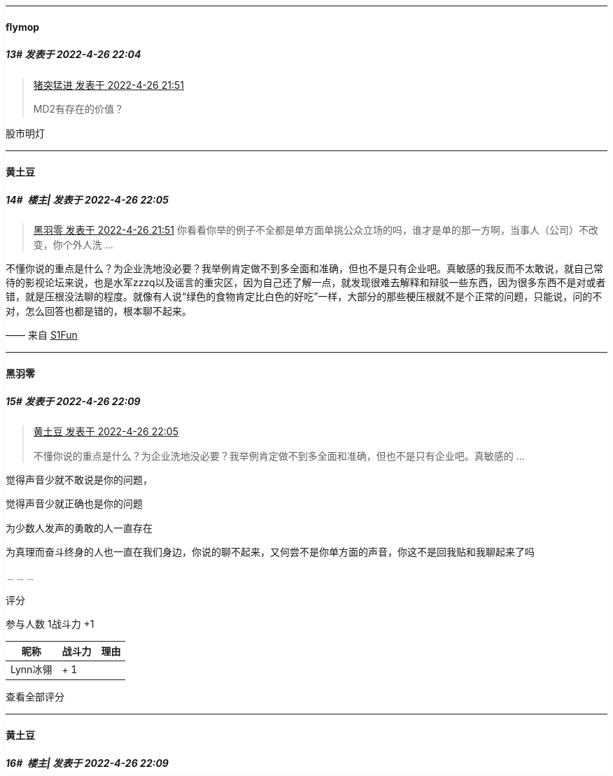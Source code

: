 *****

####  flymop  
##### 13#       发表于 2022-4-26 22:04

<blockquote><a href="httphttps://bbs.saraba1st.com/2b/forum.php?mod=redirect&amp;goto=findpost&amp;pid=55597923&amp;ptid=2066536" target="_blank">猪突猛进 发表于 2022-4-26 21:51</a>

MD2有存在的价值？</blockquote>
股市明灯

*****

####  黄土豆  
##### 14#         楼主| 发表于 2022-4-26 22:05

<blockquote><a href="httphttps://bbs.saraba1st.com/2b/forum.php?mod=redirect&amp;goto=findpost&amp;pid=55597928&amp;ptid=2066536" target="_blank">黑羽零 发表于 2022-4-26 21:51</a>
你看看你举的例子不全都是单方面单挑公众立场的吗，谁才是单的那一方啊，当事人（公司）不改变，你个外人洗 ...</blockquote>
不懂你说的重点是什么？为企业洗地没必要？我举例肯定做不到多全面和准确，但也不是只有企业吧。真敏感的我反而不太敢说，就自己常待的影视论坛来说，也是水军zzzq以及谣言的重灾区，因为自己还了解一点，就发现很难去解释和辩驳一些东西，因为很多东西不是对或者错，就是压根没法聊的程度。就像有人说“绿色的食物肯定比白色的好吃”一样，大部分的那些梗压根就不是个正常的问题，只能说，问的不对，怎么回答也都是错的，根本聊不起来。

—— 来自 [S1Fun](https://s1fun.koalcat.com)

*****

####  黑羽零  
##### 15#       发表于 2022-4-26 22:09

<blockquote><a href="httphttps://bbs.saraba1st.com/2b/forum.php?mod=redirect&amp;goto=findpost&amp;pid=55598098&amp;ptid=2066536" target="_blank">黄土豆 发表于 2022-4-26 22:05</a>

不懂你说的重点是什么？为企业洗地没必要？我举例肯定做不到多全面和准确，但也不是只有企业吧。真敏感的 ...</blockquote>
觉得声音少就不敢说是你的问题，

觉得声音少就正确也是你的问题

为少数人发声的勇敢的人一直存在

为真理而奋斗终身的人也一直在我们身边，你说的聊不起来，又何尝不是你单方面的声音，你这不是回我贴和我聊起来了吗

﹍﹍﹍

评分

 参与人数 1战斗力 +1

|昵称|战斗力|理由|
|----|---|---|
| Lynn冰翎| + 1||

查看全部评分

*****

####  黄土豆  
##### 16#         楼主| 发表于 2022-4-26 22:09
